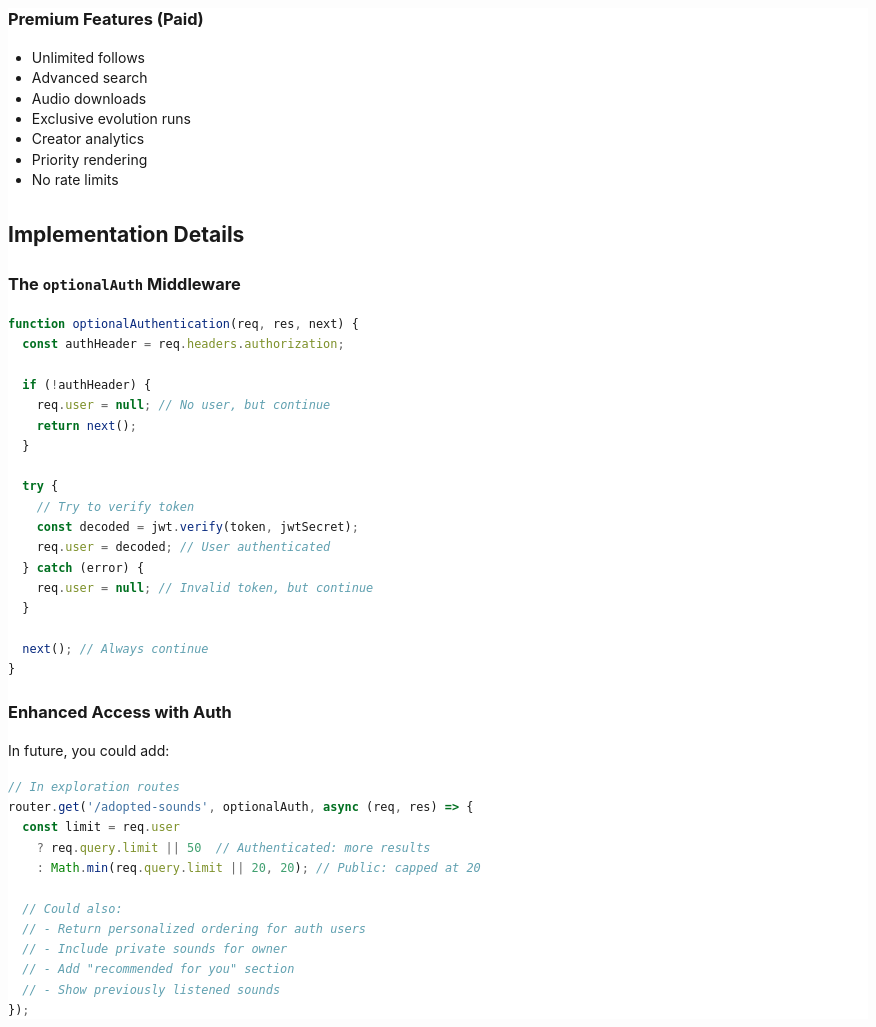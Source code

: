 ### Premium Features (Paid)
- Unlimited follows
- Advanced search
- Audio downloads
- Exclusive evolution runs
- Creator analytics
- Priority rendering
- No rate limits

## Implementation Details

### The `optionalAuth` Middleware

```javascript
function optionalAuthentication(req, res, next) {
  const authHeader = req.headers.authorization;
  
  if (!authHeader) {
    req.user = null; // No user, but continue
    return next();
  }

  try {
    // Try to verify token
    const decoded = jwt.verify(token, jwtSecret);
    req.user = decoded; // User authenticated
  } catch (error) {
    req.user = null; // Invalid token, but continue
  }

  next(); // Always continue
}
```

### Enhanced Access with Auth

In future, you could add:

```javascript
// In exploration routes
router.get('/adopted-sounds', optionalAuth, async (req, res) => {
  const limit = req.user 
    ? req.query.limit || 50  // Authenticated: more results
    : Math.min(req.query.limit || 20, 20); // Public: capped at 20
  
  // Could also:
  // - Return personalized ordering for auth users
  // - Include private sounds for owner
  // - Add "recommended for you" section
  // - Show previously listened sounds
});
```
